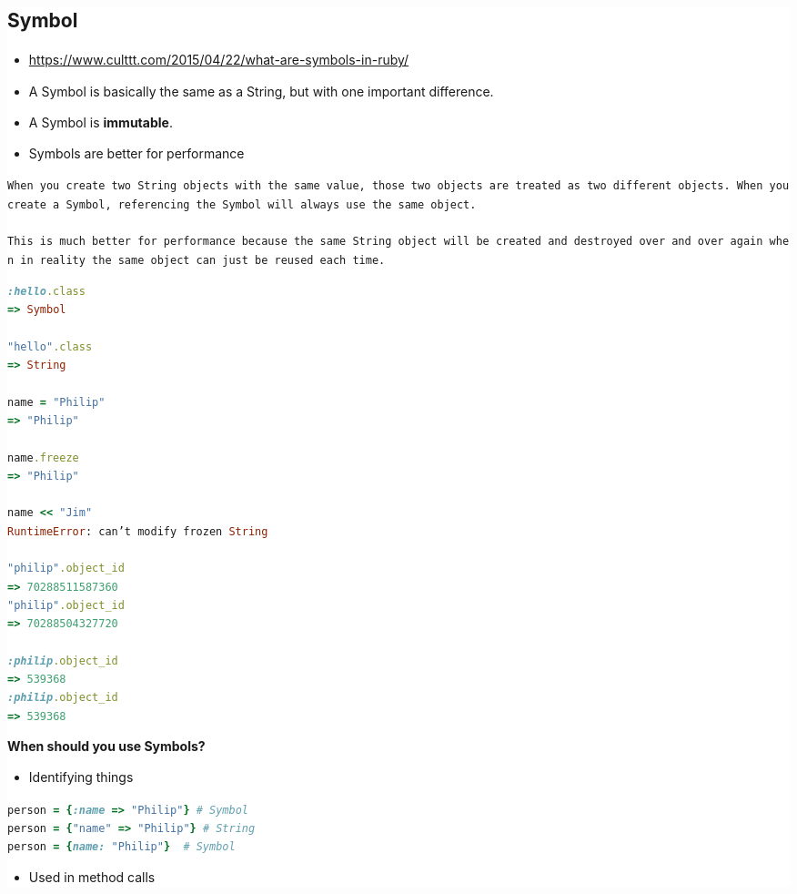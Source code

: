 ## Symbol

- https://www.culttt.com/2015/04/22/what-are-symbols-in-ruby/

- A Symbol is basically the same as a String, but with one important difference.
- A Symbol is **immutable**.
- Symbols are better for performance

```html
When you create two String objects with the same value, those two objects are treated as two different objects. When you create a Symbol, referencing the Symbol will always use the same object.

This is much better for performance because the same String object will be created and destroyed over and over again when in reality the same object can just be reused each time.
```

```ruby
:hello.class  
=> Symbol

"hello".class  
=> String  

name = "Philip"  
=> "Philip"

name.freeze  
=> "Philip"

name << "Jim"  
RuntimeError: can’t modify frozen String  

"philip".object_id  
=> 70288511587360  
"philip".object_id  
=> 70288504327720

:philip.object_id  
=> 539368  
:philip.object_id  
=> 539368  
```

**When should you use Symbols?**

- Identifying things

```ruby
person = {:name => "Philip"} # Symbol
person = {"name" => "Philip"} # String
person = {name: "Philip"}  # Symbol
```

- Used in method calls
